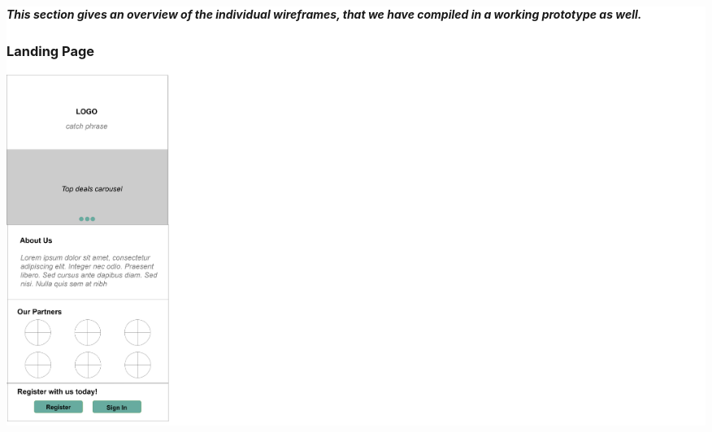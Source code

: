 ##### This section gives an overview of the individual wireframes, that we have compiled in a working prototype as well.

### Landing Page
<img src='ux-design/landingpage.png' width='200' alt='Landing Page'> <br/>
